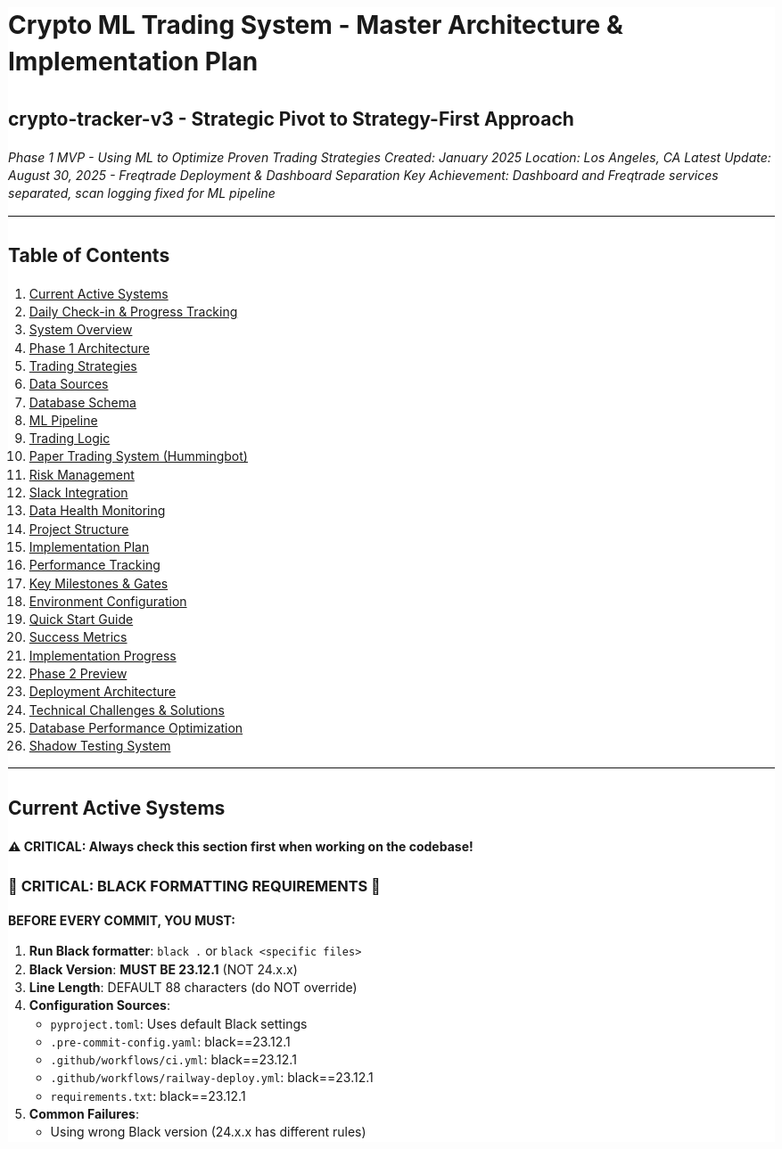 # Crypto ML Trading System - Master Architecture & Implementation Plan
## crypto-tracker-v3 - Strategic Pivot to Strategy-First Approach

*Phase 1 MVP - Using ML to Optimize Proven Trading Strategies*
*Created: January 2025*
*Location: Los Angeles, CA*
*Latest Update: August 30, 2025 - Freqtrade Deployment & Dashboard Separation*
*Key Achievement: Dashboard and Freqtrade services separated, scan logging fixed for ML pipeline*

---

## Table of Contents

1. [Current Active Systems](#current-active-systems)
2. [Daily Check-in & Progress Tracking](#daily-check-in--progress-tracking)
3. [System Overview](#system-overview)
4. [Phase 1 Architecture](#phase-1-architecture)
5. [Trading Strategies](#trading-strategies)
6. [Data Sources](#data-sources)
7. [Database Schema](#database-schema)
8. [ML Pipeline](#ml-pipeline)
9. [Trading Logic](#trading-logic)
10. [Paper Trading System (Hummingbot)](#paper-trading-system-hummingbot)
11. [Risk Management](#risk-management)
12. [Slack Integration](#slack-integration)
13. [Data Health Monitoring](#data-health-monitoring)
14. [Project Structure](#project-structure)
15. [Implementation Plan](#implementation-plan)
16. [Performance Tracking](#performance-tracking)
17. [Key Milestones & Gates](#key-milestones--gates)
18. [Environment Configuration](#environment-configuration)
19. [Quick Start Guide](#quick-start-guide)
20. [Success Metrics](#success-metrics)
21. [Implementation Progress](#implementation-progress)
22. [Phase 2 Preview](#phase-2-preview)
23. [Deployment Architecture](#deployment-architecture)
24. [Technical Challenges & Solutions](#technical-challenges--solutions)
25. [Database Performance Optimization](#database-performance-optimization)
26. [Shadow Testing System](#shadow-testing-system-implementation)

---

## Current Active Systems

**⚠️ CRITICAL: Always check this section first when working on the codebase!**

### 🚨 **CRITICAL: BLACK FORMATTING REQUIREMENTS** 🚨
**BEFORE EVERY COMMIT, YOU MUST:**
1. **Run Black formatter**: `black .` or `black <specific files>`
2. **Black Version**: **MUST BE 23.12.1** (NOT 24.x.x)
3. **Line Length**: DEFAULT 88 characters (do NOT override)
4. **Configuration Sources**:
   - `pyproject.toml`: Uses default Black settings
   - `.pre-commit-config.yaml`: black==23.12.1
   - `.github/workflows/ci.yml`: black==23.12.1
   - `.github/workflows/railway-deploy.yml`: black==23.12.1
   - `requirements.txt`: black==23.12.1
5. **Common Failures**:
   - Using wrong Black version (24.x.x has different rules)
